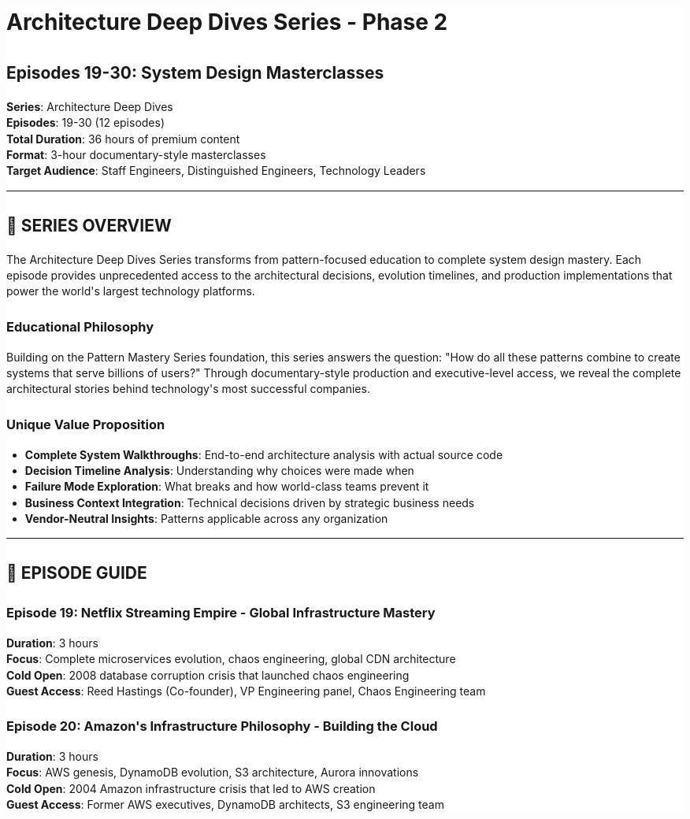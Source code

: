 # Architecture Deep Dives Series - Phase 2
## Episodes 19-30: System Design Masterclasses

**Series**: Architecture Deep Dives  
**Episodes**: 19-30 (12 episodes)  
**Total Duration**: 36 hours of premium content  
**Format**: 3-hour documentary-style masterclasses  
**Target Audience**: Staff Engineers, Distinguished Engineers, Technology Leaders  

---

## 🎯 SERIES OVERVIEW

The Architecture Deep Dives Series transforms from pattern-focused education to complete system design mastery. Each episode provides unprecedented access to the architectural decisions, evolution timelines, and production implementations that power the world's largest technology platforms.

### Educational Philosophy

Building on the Pattern Mastery Series foundation, this series answers the question: "How do all these patterns combine to create systems that serve billions of users?" Through documentary-style production and executive-level access, we reveal the complete architectural stories behind technology's most successful companies.

### Unique Value Proposition

- **Complete System Walkthroughs**: End-to-end architecture analysis with actual source code
- **Decision Timeline Analysis**: Understanding why choices were made when
- **Failure Mode Exploration**: What breaks and how world-class teams prevent it
- **Business Context Integration**: Technical decisions driven by strategic business needs
- **Vendor-Neutral Insights**: Patterns applicable across any organization

---

## 📅 EPISODE GUIDE

### Episode 19: Netflix Streaming Empire - Global Infrastructure Mastery
**Duration**: 3 hours  
**Focus**: Complete microservices evolution, chaos engineering, global CDN architecture  
**Cold Open**: 2008 database corruption crisis that launched chaos engineering  
**Guest Access**: Reed Hastings (Co-founder), VP Engineering panel, Chaos Engineering team  

### Episode 20: Amazon's Infrastructure Philosophy - Building the Cloud
**Duration**: 3 hours  
**Focus**: AWS genesis, DynamoDB evolution, S3 architecture, Aurora innovations  
**Cold Open**: 2004 Amazon infrastructure crisis that led to AWS creation  
**Guest Access**: Former AWS executives, DynamoDB architects, S3 engineering team  
